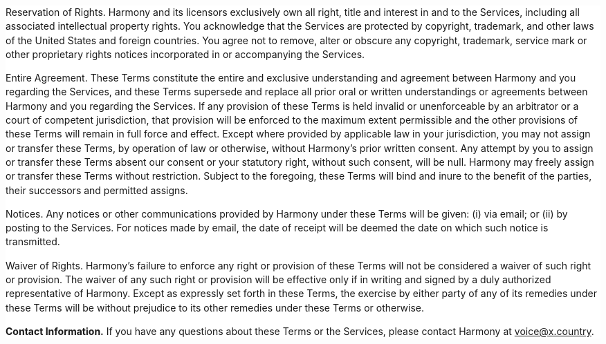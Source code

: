 Reservation of Rights. Harmony and its licensors exclusively own all right, title and interest in and to the Services, including all associated intellectual property rights. You acknowledge that the Services are protected by copyright, trademark, and other laws of the United States and foreign countries. You agree not to remove, alter or obscure any copyright, trademark, service mark or other proprietary rights notices incorporated in or accompanying the Services.

Entire Agreement. These Terms constitute the entire and exclusive understanding and agreement between Harmony and you regarding the Services, and these Terms supersede and replace all prior oral or written understandings or agreements between Harmony and you regarding the Services. If any provision of these Terms is held invalid or unenforceable by an arbitrator or a court of competent jurisdiction, that provision will be enforced to the maximum extent permissible and the other provisions of these Terms will remain in full force and effect. Except where provided by applicable law in your jurisdiction, you may not assign or transfer these Terms, by operation of law or otherwise, without Harmony’s prior written consent. Any attempt by you to assign or transfer these Terms absent our consent or your statutory right, without such consent, will be null. Harmony may freely assign or transfer these Terms without restriction. Subject to the foregoing, these Terms will bind and inure to the benefit of the parties, their successors and permitted assigns.

Notices. Any notices or other communications provided by Harmony under these Terms will be given: (i) via email; or (ii) by posting to the Services. For notices made by email, the date of receipt will be deemed the date on which such notice is transmitted.

Waiver of Rights. Harmony’s failure to enforce any right or provision of these Terms will not be considered a waiver of such right or provision. The waiver of any such right or provision will be effective only if in writing and signed by a duly authorized representative of Harmony. Except as expressly set forth in these Terms, the exercise by either party of any of its remedies under these Terms will be without prejudice to its other remedies under these Terms or otherwise.

**Contact Information.** If you have any questions about these Terms or the Services, please contact Harmony at  voice@x.country.
